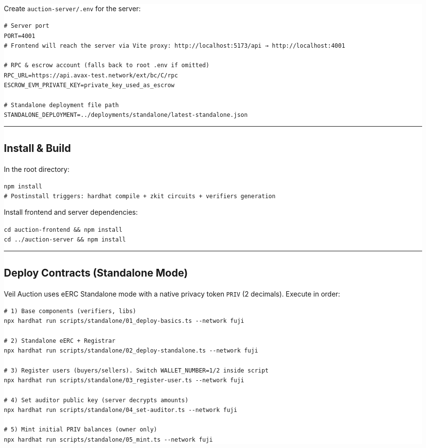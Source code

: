 Create `auction-server/.env` for the server:

```
# Server port
PORT=4001
# Frontend will reach the server via Vite proxy: http://localhost:5173/api → http://localhost:4001

# RPC & escrow account (falls back to root .env if omitted)
RPC_URL=https://api.avax-test.network/ext/bc/C/rpc
ESCROW_EVM_PRIVATE_KEY=private_key_used_as_escrow

# Standalone deployment file path
STANDALONE_DEPLOYMENT=../deployments/standalone/latest-standalone.json
```

---

## Install & Build

In the root directory:

```
npm install
# Postinstall triggers: hardhat compile + zkit circuits + verifiers generation
```

Install frontend and server dependencies:

```
cd auction-frontend && npm install
cd ../auction-server && npm install
```

---

## Deploy Contracts (Standalone Mode)

Veil Auction uses eERC Standalone mode with a native privacy token `PRIV` (2 decimals). Execute in order:

```
# 1) Base components (verifiers, libs)
npx hardhat run scripts/standalone/01_deploy-basics.ts --network fuji

# 2) Standalone eERC + Registrar
npx hardhat run scripts/standalone/02_deploy-standalone.ts --network fuji

# 3) Register users (buyers/sellers). Switch WALLET_NUMBER=1/2 inside script
npx hardhat run scripts/standalone/03_register-user.ts --network fuji

# 4) Set auditor public key (server decrypts amounts)
npx hardhat run scripts/standalone/04_set-auditor.ts --network fuji

# 5) Mint initial PRIV balances (owner only)
npx hardhat run scripts/standalone/05_mint.ts --network fuji
```
